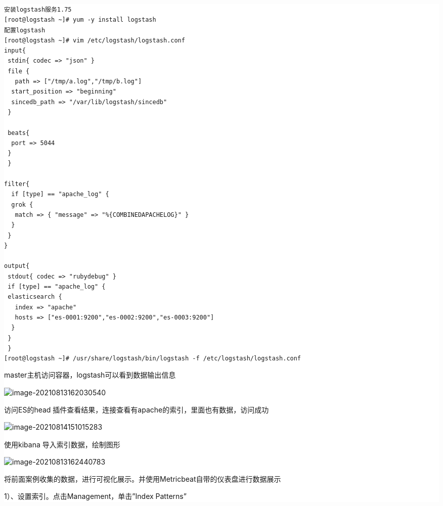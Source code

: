 ~~~shell
安装logstash服务1.75
[root@logstash ~]# yum -y install logstash
配置logstash
[root@logstash ~]# vim /etc/logstash/logstash.conf
input{
 stdin{ codec => "json" }
 file {
   path => ["/tmp/a.log","/tmp/b.log"]
  start_position => "beginning"
  sincedb_path => "/var/lib/logstash/sincedb"
 }

 beats{
  port => 5044
 }
 }

filter{
  if [type] == "apache_log" { 
  grok {
   match => { "message" => "%{COMBINEDAPACHELOG}" }
  }
 }
}

output{
 stdout{ codec => "rubydebug" }
 if [type] == "apache_log" {
 elasticsearch {
   index => "apache"
   hosts => ["es-0001:9200","es-0002:9200","es-0003:9200"]
  }
 }
 }
[root@logstash ~]# /usr/share/logstash/bin/logstash -f /etc/logstash/logstash.conf
~~~

master主机访问容器，logstash可以看到数据输出信息

![image-20210813162030540](C:\Users\tarena\AppData\Roaming\Typora\typora-user-images\image-20210813162030540.png)

访问ES的head 插件查看结果，连接查看有apache的索引，里面也有数据，访问成功

![image-20210814151015283](C:\Users\tarena\AppData\Roaming\Typora\typora-user-images\image-20210814151015283.png)

使用kibana 导入索引数据，绘制图形

![image-20210813162440783](C:\Users\tarena\AppData\Roaming\Typora\typora-user-images\image-20210813162440783.png)

将前面案例收集的数据，进行可视化展示。并使用Metricbeat自带的仪表盘进行数据展示

1）、设置索引。点击Management，单击”Index Patterns”
